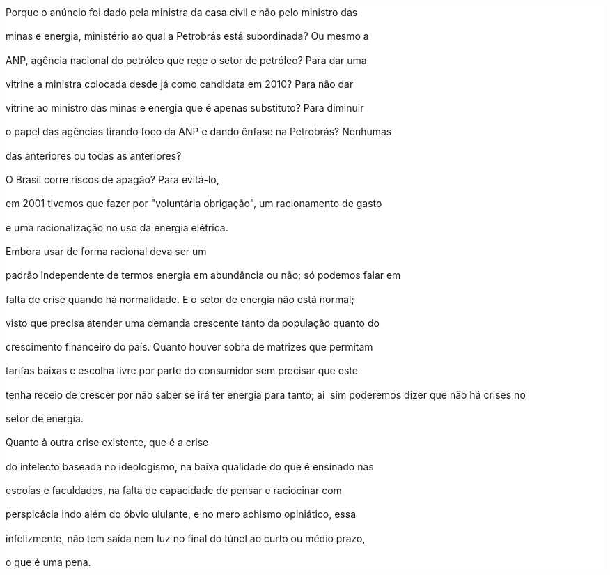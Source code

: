 Porque o anúncio foi dado pela ministra da casa civil e não pelo ministro das  

minas e energia, ministério ao qual a Petrobrás está subordinada? Ou mesmo a  

ANP, agência nacional do petróleo que rege o setor de petróleo? Para dar uma  

vitrine a ministra colocada desde já como candidata em 2010? Para não dar  

vitrine ao ministro das minas e energia que é apenas substituto? Para diminuir  

o papel das agências tirando foco da ANP e dando ênfase na Petrobrás? Nenhumas  

das anteriores ou todas as anteriores?  

  

O Brasil corre riscos de apagão? Para evitá-lo,  

em 2001 tivemos que fazer por "voluntária obrigação", um racionamento de gasto  

e uma racionalização no uso da energia elétrica.  

  

Embora usar de forma racional deva ser um  

padrão independente de termos energia em abundância ou não; só podemos falar em  

falta de crise quando há normalidade. E o setor de energia não está normal;  

visto que precisa atender uma demanda crescente tanto da população quanto do  

crescimento financeiro do país. Quanto houver sobra de matrizes que permitam  

tarifas baixas e escolha livre por parte do consumidor sem precisar que este  

tenha receio de crescer por não saber se irá ter energia para tanto; ai  sim poderemos dizer que não há crises no  

setor de energia.  

  

Quanto à outra crise existente, que é a crise  

do intelecto baseada no ideologismo, na baixa qualidade do que é ensinado nas  

escolas e faculdades, na falta de capacidade de pensar e raciocinar com  

perspicácia indo além do óbvio ululante, e no mero achismo opiniático, essa  

infelizmente, não tem saída nem luz no final do túnel ao curto ou médio prazo,  

o que é uma pena.  

  

